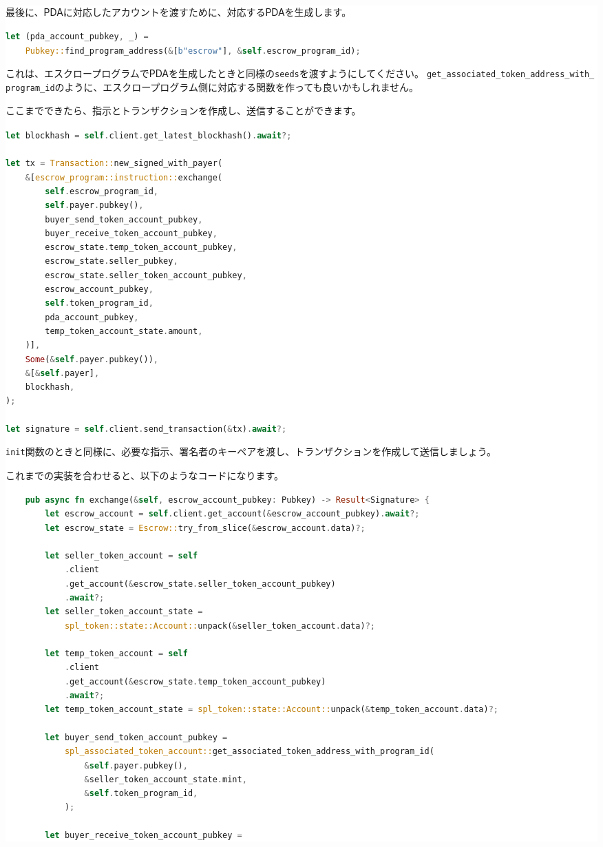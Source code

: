 最後に、PDAに対応したアカウントを渡すために、対応するPDAを生成します。

```rust
let (pda_account_pubkey, _) =
    Pubkey::find_program_address(&[b"escrow"], &self.escrow_program_id);
```

これは、エスクロープログラムでPDAを生成したときと同様の`seeds`を渡すようにしてください。
`get_associated_token_address_with_program_id`のように、エスクロープログラム側に対応する関数を作っても良いかもしれません。

ここまでできたら、指示とトランザクションを作成し、送信することができます。

```rust
let blockhash = self.client.get_latest_blockhash().await?;

let tx = Transaction::new_signed_with_payer(
    &[escrow_program::instruction::exchange(
        self.escrow_program_id,
        self.payer.pubkey(),
        buyer_send_token_account_pubkey,
        buyer_receive_token_account_pubkey,
        escrow_state.temp_token_account_pubkey,
        escrow_state.seller_pubkey,
        escrow_state.seller_token_account_pubkey,
        escrow_account_pubkey,
        self.token_program_id,
        pda_account_pubkey,
        temp_token_account_state.amount,
    )],
    Some(&self.payer.pubkey()),
    &[&self.payer],
    blockhash,
);

let signature = self.client.send_transaction(&tx).await?;
```

`init`関数のときと同様に、必要な指示、署名者のキーペアを渡し、トランザクションを作成して送信しましょう。

これまでの実装を合わせると、以下のようなコードになります。

```rust
    pub async fn exchange(&self, escrow_account_pubkey: Pubkey) -> Result<Signature> {
        let escrow_account = self.client.get_account(&escrow_account_pubkey).await?;
        let escrow_state = Escrow::try_from_slice(&escrow_account.data)?;

        let seller_token_account = self
            .client
            .get_account(&escrow_state.seller_token_account_pubkey)
            .await?;
        let seller_token_account_state =
            spl_token::state::Account::unpack(&seller_token_account.data)?;

        let temp_token_account = self
            .client
            .get_account(&escrow_state.temp_token_account_pubkey)
            .await?;
        let temp_token_account_state = spl_token::state::Account::unpack(&temp_token_account.data)?;

        let buyer_send_token_account_pubkey =
            spl_associated_token_account::get_associated_token_address_with_program_id(
                &self.payer.pubkey(),
                &seller_token_account_state.mint,
                &self.token_program_id,
            );

        let buyer_receive_token_account_pubkey =
```